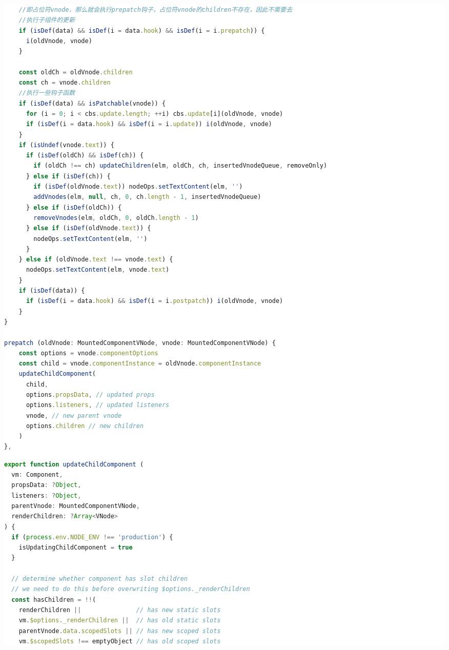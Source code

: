 ```javascript
    //即占位符vnode，那么就会执行prepatch钩子，占位符vnode的children不存在，因此不需要去
    //执行子组件的更新
    if (isDef(data) && isDef(i = data.hook) && isDef(i = i.prepatch)) {
      i(oldVnode, vnode)
    }

    const oldCh = oldVnode.children
    const ch = vnode.children
    //执行一些钩子函数
    if (isDef(data) && isPatchable(vnode)) {
      for (i = 0; i < cbs.update.length; ++i) cbs.update[i](oldVnode, vnode)
      if (isDef(i = data.hook) && isDef(i = i.update)) i(oldVnode, vnode)
    }
    if (isUndef(vnode.text)) {
      if (isDef(oldCh) && isDef(ch)) {
        if (oldCh !== ch) updateChildren(elm, oldCh, ch, insertedVnodeQueue, removeOnly)
      } else if (isDef(ch)) {
        if (isDef(oldVnode.text)) nodeOps.setTextContent(elm, '')
        addVnodes(elm, null, ch, 0, ch.length - 1, insertedVnodeQueue)
      } else if (isDef(oldCh)) {
        removeVnodes(elm, oldCh, 0, oldCh.length - 1)
      } else if (isDef(oldVnode.text)) {
        nodeOps.setTextContent(elm, '')
      }
    } else if (oldVnode.text !== vnode.text) {
      nodeOps.setTextContent(elm, vnode.text)
    }
    if (isDef(data)) {
      if (isDef(i = data.hook) && isDef(i = i.postpatch)) i(oldVnode, vnode)
    }
}

prepatch (oldVnode: MountedComponentVNode, vnode: MountedComponentVNode) {
    const options = vnode.componentOptions
    const child = vnode.componentInstance = oldVnode.componentInstance
    updateChildComponent(
      child,
      options.propsData, // updated props
      options.listeners, // updated listeners
      vnode, // new parent vnode
      options.children // new children
    )
},
```

```JavaScript
export function updateChildComponent (
  vm: Component,
  propsData: ?Object,
  listeners: ?Object,
  parentVnode: MountedComponentVNode,
  renderChildren: ?Array<VNode>
) {
  if (process.env.NODE_ENV !== 'production') {
    isUpdatingChildComponent = true
  }

  // determine whether component has slot children
  // we need to do this before overwriting $options._renderChildren
  const hasChildren = !!(
    renderChildren ||               // has new static slots
    vm.$options._renderChildren ||  // has old static slots
    parentVnode.data.scopedSlots || // has new scoped slots
    vm.$scopedSlots !== emptyObject // has old scoped slots
```